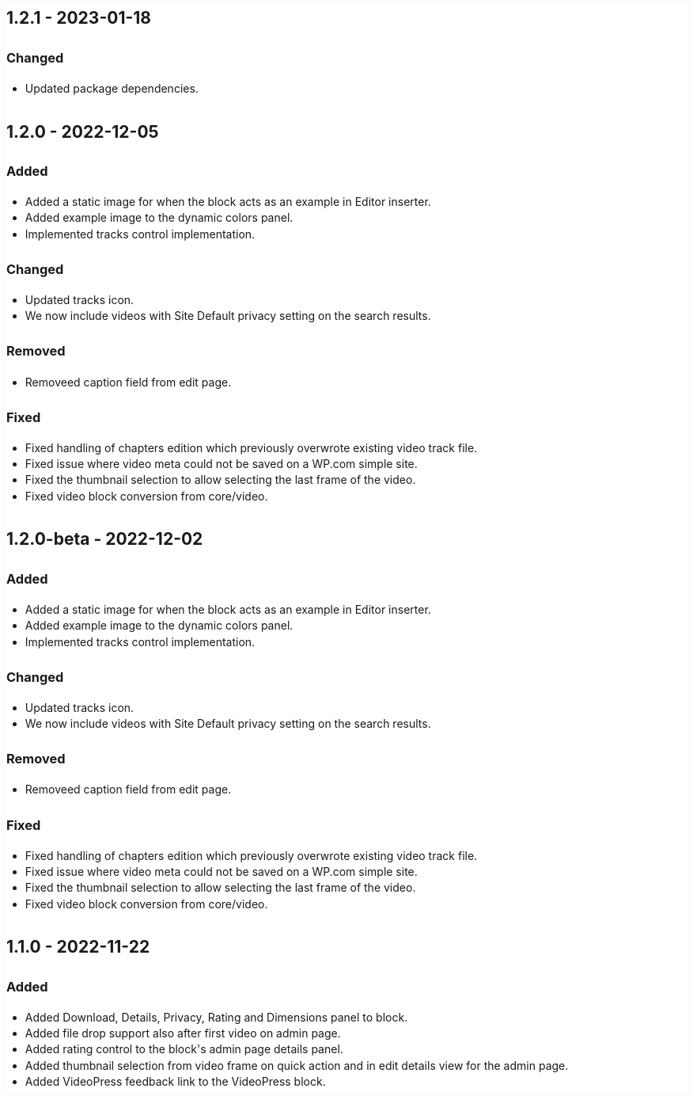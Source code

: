 ## 1.2.1 - 2023-01-18
### Changed
- Updated package dependencies.

## 1.2.0 - 2022-12-05
### Added
- Added a static image for when the block acts as an example in Editor inserter.
- Added example image to the dynamic colors panel.
- Implemented tracks control implementation.

### Changed
- Updated tracks icon.
- We now include videos with Site Default privacy setting on the search results.

### Removed
- Removeed caption field from edit page.

### Fixed
- Fixed handling of chapters edition which previously overwrote existing video track file.
- Fixed issue where video meta could not be saved on a WP.com simple site.
- Fixed the thumbnail selection to allow selecting the last frame of the video.
- Fixed video block conversion from core/video.

## 1.2.0-beta - 2022-12-02
### Added
- Added a static image for when the block acts as an example in Editor inserter.
- Added example image to the dynamic colors panel.
- Implemented tracks control implementation.

### Changed
- Updated tracks icon.
- We now include videos with Site Default privacy setting on the search results.

### Removed
- Removeed caption field from edit page.

### Fixed
- Fixed handling of chapters edition which previously overwrote existing video track file.
- Fixed issue where video meta could not be saved on a WP.com simple site.
- Fixed the thumbnail selection to allow selecting the last frame of the video.
- Fixed video block conversion from core/video.

## 1.1.0 - 2022-11-22
### Added
- Added Download, Details, Privacy, Rating and Dimensions panel to block.
- Added file drop support also after first video on admin page.
- Added rating control to the block's admin page details panel.
- Added thumbnail selection from video frame on quick action and in edit details view for the admin page.
- Added VideoPress feedback link to the VideoPress block.
